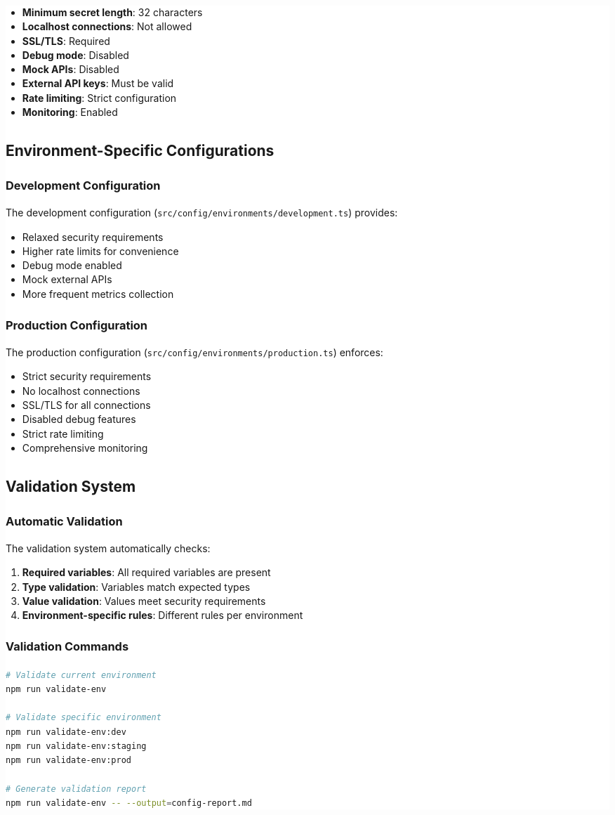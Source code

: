 - **Minimum secret length**: 32 characters
- **Localhost connections**: Not allowed
- **SSL/TLS**: Required
- **Debug mode**: Disabled
- **Mock APIs**: Disabled
- **External API keys**: Must be valid
- **Rate limiting**: Strict configuration
- **Monitoring**: Enabled

## Environment-Specific Configurations

### Development Configuration

The development configuration (`src/config/environments/development.ts`) provides:

- Relaxed security requirements
- Higher rate limits for convenience
- Debug mode enabled
- Mock external APIs
- More frequent metrics collection

### Production Configuration

The production configuration (`src/config/environments/production.ts`) enforces:

- Strict security requirements
- No localhost connections
- SSL/TLS for all connections
- Disabled debug features
- Strict rate limiting
- Comprehensive monitoring

## Validation System

### Automatic Validation

The validation system automatically checks:

1. **Required variables**: All required variables are present
2. **Type validation**: Variables match expected types
3. **Value validation**: Values meet security requirements
4. **Environment-specific rules**: Different rules per environment

### Validation Commands

```bash
# Validate current environment
npm run validate-env

# Validate specific environment
npm run validate-env:dev
npm run validate-env:staging
npm run validate-env:prod

# Generate validation report
npm run validate-env -- --output=config-report.md
```

